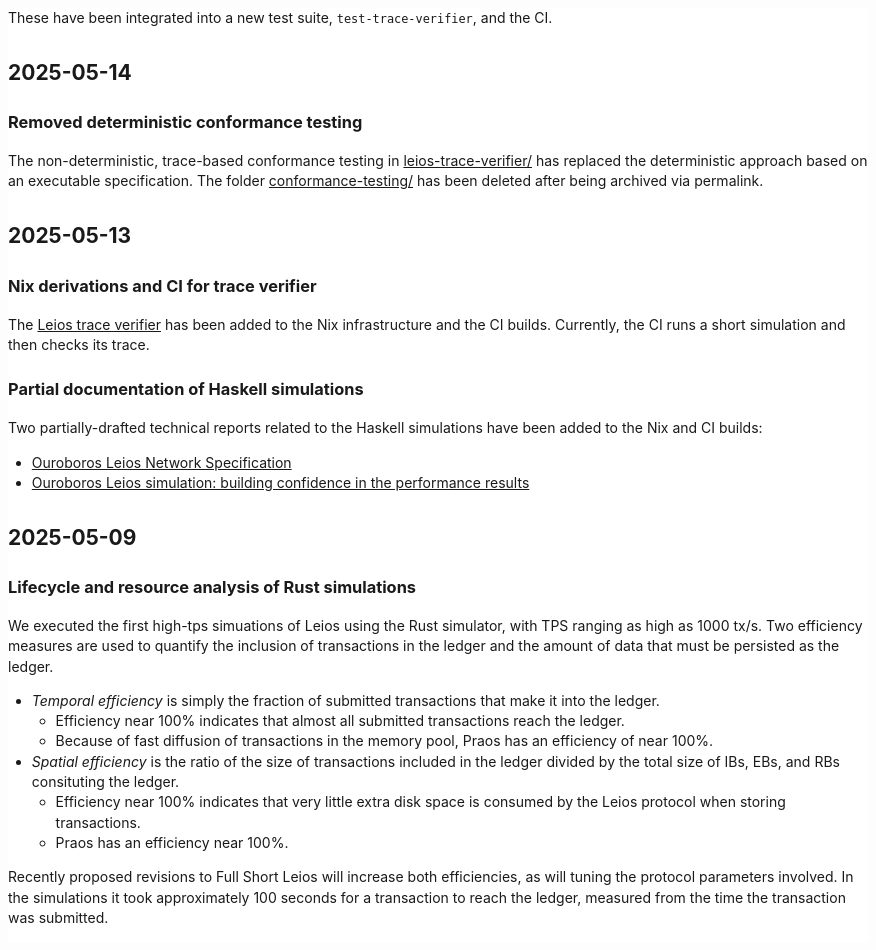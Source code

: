 These have been integrated into a new test suite, `test-trace-verifier`, and the CI.

## 2025-05-14

### Removed deterministic conformance testing

The non-deterministic, trace-based conformance testing in [leios-trace-verifier/](leios-trace-verifier/) has replaced the deterministic approach based on an executable specification. The folder [conformance-testing/](https://github.com/input-output-hk/ouroboros-leios/tree/47d9128219af214cec8dae17ee4fb461a8a52a87/conformance-testing) has been deleted after being archived via permalink.

## 2025-05-13

### Nix derivations and CI for trace verifier

The [Leios trace verifier](leios-trace-verifier/) has been added to the Nix infrastructure and the CI builds. Currently, the CI runs a short simulation and then checks its trace.

### Partial documentation of Haskell simulations

Two partially-drafted technical reports related to the Haskell simulations have been added to the Nix and CI builds:

- [Ouroboros Leios Network Specification](simulation/docs/network-spec/ReadMe.md)
- [Ouroboros Leios simulation: building confidence in the performance results](simulation/docs/ReadMe.md)

## 2025-05-09

### Lifecycle and resource analysis of Rust simulations

We executed the first high-tps simuations of Leios using the Rust simulator, with TPS ranging as high as 1000 tx/s. Two efficiency measures are used to quantify the inclusion of transactions in the ledger and the amount of data that must be persisted as the ledger.

- *Temporal efficiency* is simply the fraction of submitted transactions that make it into the ledger.
    - Efficiency near 100% indicates that almost all submitted transactions reach the ledger.
    - Because of fast diffusion of transactions in the memory pool, Praos has an efficiency of near 100%.
- *Spatial efficiency* is the ratio of the size of transactions included in the ledger divided by the total size of IBs, EBs, and RBs consituting the ledger.
    - Efficiency near 100% indicates that very little extra disk space is consumed by the Leios protocol when storing transactions.
    - Praos has an efficiency near 100%.

Recently proposed revisions to Full Short Leios will increase both efficiencies, as will tuning the protocol parameters involved. In the simulations it took approximately 100 seconds for a transaction to reach the ledger, measured from the time the transaction was submitted.

|   |   |
|---|---|